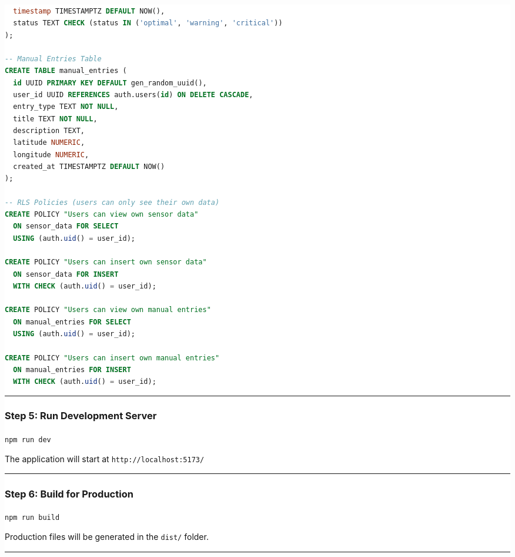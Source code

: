 ```sql
  timestamp TIMESTAMPTZ DEFAULT NOW(),
  status TEXT CHECK (status IN ('optimal', 'warning', 'critical'))
);

-- Manual Entries Table
CREATE TABLE manual_entries (
  id UUID PRIMARY KEY DEFAULT gen_random_uuid(),
  user_id UUID REFERENCES auth.users(id) ON DELETE CASCADE,
  entry_type TEXT NOT NULL,
  title TEXT NOT NULL,
  description TEXT,
  latitude NUMERIC,
  longitude NUMERIC,
  created_at TIMESTAMPTZ DEFAULT NOW()
);

-- RLS Policies (users can only see their own data)
CREATE POLICY "Users can view own sensor data"
  ON sensor_data FOR SELECT
  USING (auth.uid() = user_id);

CREATE POLICY "Users can insert own sensor data"
  ON sensor_data FOR INSERT
  WITH CHECK (auth.uid() = user_id);

CREATE POLICY "Users can view own manual entries"
  ON manual_entries FOR SELECT
  USING (auth.uid() = user_id);

CREATE POLICY "Users can insert own manual entries"
  ON manual_entries FOR INSERT
  WITH CHECK (auth.uid() = user_id);
```

---

### Step 5: Run Development Server

```bash
npm run dev
```

The application will start at `http://localhost:5173/`

---

### Step 6: Build for Production

```bash
npm run build
```

Production files will be generated in the `dist/` folder.

---